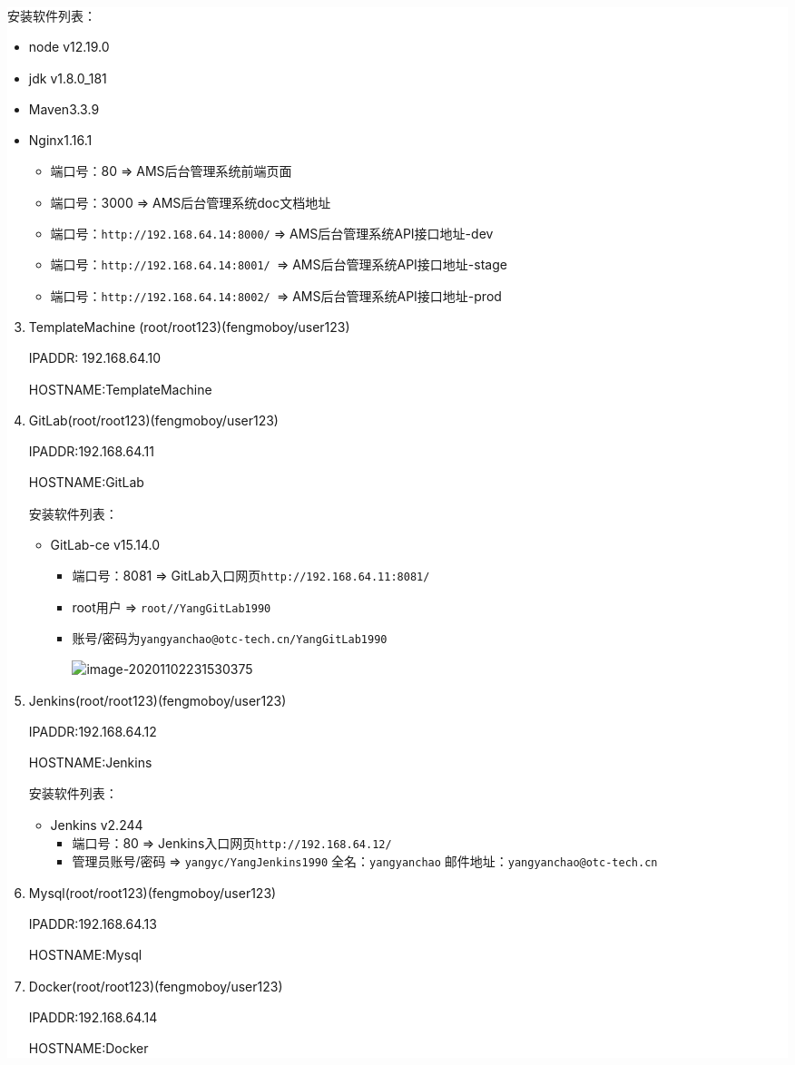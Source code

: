   安装软件列表：

   - node v12.19.0

   - jdk v1.8.0_181

   - Maven3.3.9

   - Nginx1.16.1

     - 端口号：80 => AMS后台管理系统前端页面
     - 端口号：3000 => AMS后台管理系统doc文档地址

     - 端口号：`http://192.168.64.14:8000/` => AMS后台管理系统API接口地址-dev
     - 端口号：`http://192.168.64.14:8001/ `=> AMS后台管理系统API接口地址-stage
     - 端口号：`http://192.168.64.14:8002/ `=> AMS后台管理系统API接口地址-prod

3. TemplateMachine (root/root123)(fengmoboy/user123)

   IPADDR:  192.168.64.10

   HOSTNAME:TemplateMachine 

4. GitLab(root/root123)(fengmoboy/user123)

   IPADDR:192.168.64.11

   HOSTNAME:GitLab
   
   安装软件列表：
   
   - GitLab-ce v15.14.0
   
     - 端口号：8081 => GitLab入口网页`http://192.168.64.11:8081/` 
   
     - root用户 => `root//YangGitLab1990`
   
     - 账号/密码为`yangyanchao@otc-tech.cn/YangGitLab1990`
   
       ![image-20201102231530375](G:\Typora-images\image-20201102231530375.png)
   
5. Jenkins(root/root123)(fengmoboy/user123)

   IPADDR:192.168.64.12

   HOSTNAME:Jenkins 

   安装软件列表：

   - Jenkins v2.244
     - 端口号：80 => Jenkins入口网页`http://192.168.64.12/` 
     - 管理员账号/密码 => `yangyc/YangJenkins1990` 全名：`yangyanchao` 邮件地址：`yangyanchao@otc-tech.cn`

6. Mysql(root/root123)(fengmoboy/user123)

   IPADDR:192.168.64.13

   HOSTNAME:Mysql

7. Docker(root/root123)(fengmoboy/user123)

   IPADDR:192.168.64.14

   HOSTNAME:Docker
